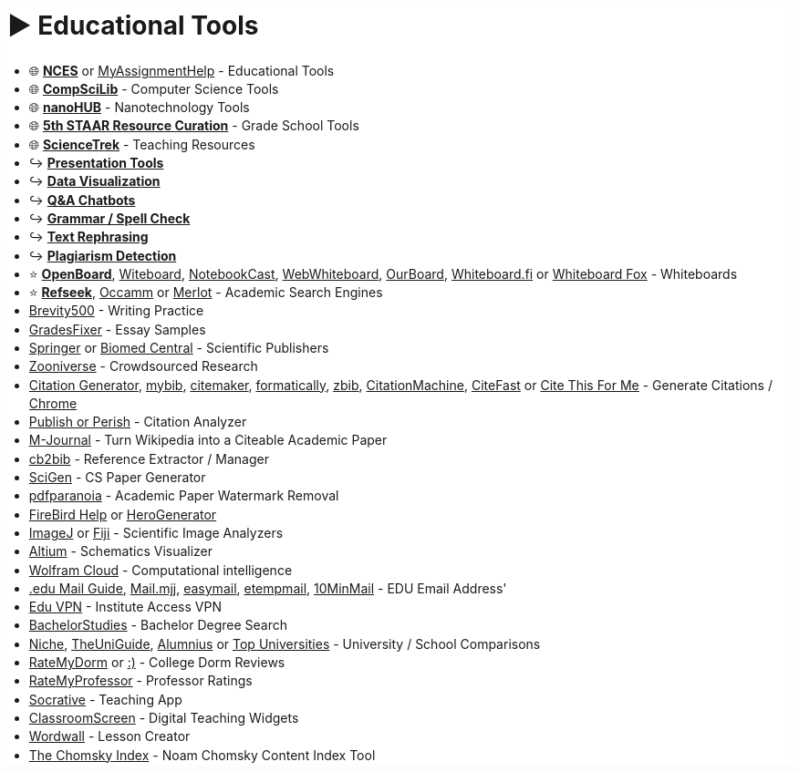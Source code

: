 # ► Educational Tools

* 🌐 **[NCES](https://nces.ed.gov/)** or [MyAssignmentHelp](https://myassignmenthelp.com/free-tools.php) - Educational Tools
* 🌐 **[CompSciLib](https://www.compscilib.com/)** - Computer Science Tools
* 🌐 **[nanoHUB](https://nanohub.org/)** - Nanotechnology Tools
* 🌐 **[5th STAAR Resource Curation](https://docs.google.com/document/d/1vxxEKhZe_7dd1XIxl_sETsqP__Rf-yPAnBhtwf8huKU/edit?usp=drivesdk)** - Grade School Tools
* 🌐 **[ScienceTrek](https://sciencetrek.org/)** - Teaching Resources
* ↪️ **[Presentation Tools](https://www.reddit.com/r/FREEMEDIAHECKYEAH/wiki/storage#wiki_presentation_tools)**
* ↪️ **[Data Visualization](https://www.reddit.com/r/FREEMEDIAHECKYEAH/wiki/storage#wiki_data_visualization_tools)**
* ↪️ **[Q&A Chatbots](https://www.reddit.com/r/FREEMEDIAHECKYEAH/wiki/ai#wiki_.25BA_ai_chatbots)**
* ↪️ **[Grammar / Spell Check](https://www.reddit.com/r/FREEMEDIAHECKYEAH/wiki/storage#wiki_grammar_check)**
* ↪️ **[Text Rephrasing](https://www.reddit.com/r/FREEMEDIAHECKYEAH/wiki/storage#wiki_text_rephrasing)**
* ↪️ **[Plagiarism Detection](https://www.reddit.com/r/FREEMEDIAHECKYEAH/wiki/storage#wiki_plagiarism_detection)**
* ⭐ **[OpenBoard](https://openboard.ch/)**, [Witeboard](https://witeboard.com/), [NotebookCast](https://www.notebookcast.com/), [WebWhiteboard](https://webwhiteboard.com/), [OurBoard](https://www.ourboard.io/), [Whiteboard.fi](https://whiteboard.fi/) or [Whiteboard Fox](https://r3.whiteboardfox.com/) - Whiteboards
* ⭐ **[Refseek](https://www.refseek.com/)**, [Occamm](https://www.occamm.com/) or [Merlot](https://www.merlot.org/merlot/index.htm) - Academic Search Engines
* [Brevity500](https://brevity500.com/) - Writing Practice
* [GradesFixer](https://www.gradesfixer.com/) - Essay Samples
* [Springer](http://www.springer.com) or [Biomed Central](http://www.biomedcentral.com) - Scientific Publishers
* [Zooniverse](https://www.zooniverse.org/) - Crowdsourced Research
* [Citation Generator](https://www.citationgenerator.com/), [mybib](https://www.mybib.com/), [citemaker](https://www.citemaker.com/), [formatically](https://formatically.com/), [zbib](https://zbib.org/), [CitationMachine](https://citationmachine.net/), [CiteFast](https://www.citefast.com) or [Cite This For Me](https://www.citethisforme.com/) - Generate Citations / [Chrome](https://chrome.google.com/webstore/detail/cite-this-for-me-web-cite/nnnmhgkokpalnmbeighfomegjfkklkle)
* [Publish or Perish](https://harzing.com/resources/publish-or-perish) - Citation Analyzer
* [M-Journal](https://m-journal.org/) - Turn Wikipedia into a Citeable Academic Paper
* [cb2bib](https://www.molspaces.com/cb2bib/) - Reference Extractor / Manager
* [SciGen](https://pdos.csail.mit.edu/archive/scigen/) - CS Paper Generator
* [pdfparanoia](https://github.com/kanzure/pdfparanoia) - Academic Paper Watermark Removal
* [FireBird Help](https://discord.gg/Hqk3Sa4FmZ) or [HeroGenerator](https://t.me/HeroGeneratorPure)
* [ImageJ](https://imagej.net/) or [Fiji](https://fiji.sc/) - Scientific Image Analyzers
* [Altium](https://www.altium.com/viewer/) - Schematics Visualizer
* [Wolfram Cloud](https://www.wolframcloud.com/) - Computational intelligence
* [.edu Mail Guide](https://docs.google.com/document/d/1IjxLeNuF58-lL-aHCAbpliap6qUuTR7UMEPAaYHaBHg/preview), [Mail.mjj](https://mail.mjj.edu.ge/), [easymail](https://easymail.run/), [etempmail](https://etempmail.com/), [10MinMail](https://10minutesemail.net/) - EDU Email Address'
* [Edu VPN](https://www.eduvpn.org/) - Institute Access VPN
* [BachelorStudies](https://bachelorstudies.com/) - Bachelor Degree Search
* [Niche](https://www.niche.com/), [TheUniGuide](https://www.theuniguide.co.uk/), [Alumnius](https://alumnius.net/) or [Top Universities](https://www.topuniversities.com/) - University / School Comparisons
* [RateMyDorm](https://ratemydorm.com) or [:)](https://docs.google.com/document/d/14Mn1CrA-CV5YZAkOZtrMKTmn2O4oL-2EhIXhzXZbO0A/edit#) - College Dorm Reviews
* [RateMyProfessor](https://www.ratemyprofessors.com/) - Professor Ratings
* [Socrative](https://www.socrative.com/) - Teaching App
* [ClassroomScreen](https://www.classroomscreen.com/) - Digital Teaching Widgets
* [Wordwall](https://wordwall.net/) - Lesson Creator
* [The Chomsky Index](https://github.com/jasons-gh/the-chomsky-index) - Noam Chomsky Content Index Tool
